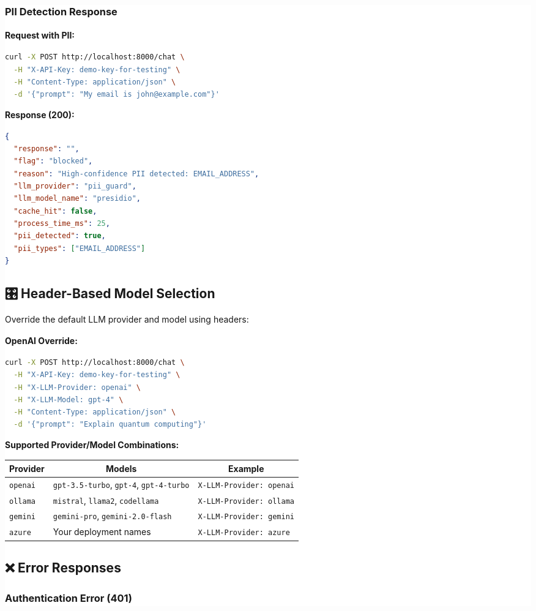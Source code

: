 ### PII Detection Response

**Request with PII:**
```bash
curl -X POST http://localhost:8000/chat \
  -H "X-API-Key: demo-key-for-testing" \
  -H "Content-Type: application/json" \
  -d '{"prompt": "My email is john@example.com"}'
```

**Response (200):**
```json
{
  "response": "",
  "flag": "blocked",
  "reason": "High-confidence PII detected: EMAIL_ADDRESS",
  "llm_provider": "pii_guard",
  "llm_model_name": "presidio",
  "cache_hit": false,
  "process_time_ms": 25,
  "pii_detected": true,
  "pii_types": ["EMAIL_ADDRESS"]
}
```

## 🎛️ Header-Based Model Selection

Override the default LLM provider and model using headers:

**OpenAI Override:**
```bash
curl -X POST http://localhost:8000/chat \
  -H "X-API-Key: demo-key-for-testing" \
  -H "X-LLM-Provider: openai" \
  -H "X-LLM-Model: gpt-4" \
  -H "Content-Type: application/json" \
  -d '{"prompt": "Explain quantum computing"}'
```

**Supported Provider/Model Combinations:**

| Provider | Models | Example |
|----------|--------|---------|
| `openai` | `gpt-3.5-turbo`, `gpt-4`, `gpt-4-turbo` | `X-LLM-Provider: openai` |
| `ollama` | `mistral`, `llama2`, `codellama` | `X-LLM-Provider: ollama` |
| `gemini` | `gemini-pro`, `gemini-2.0-flash` | `X-LLM-Provider: gemini` |
| `azure` | Your deployment names | `X-LLM-Provider: azure` |

## ❌ Error Responses

### Authentication Error (401)
